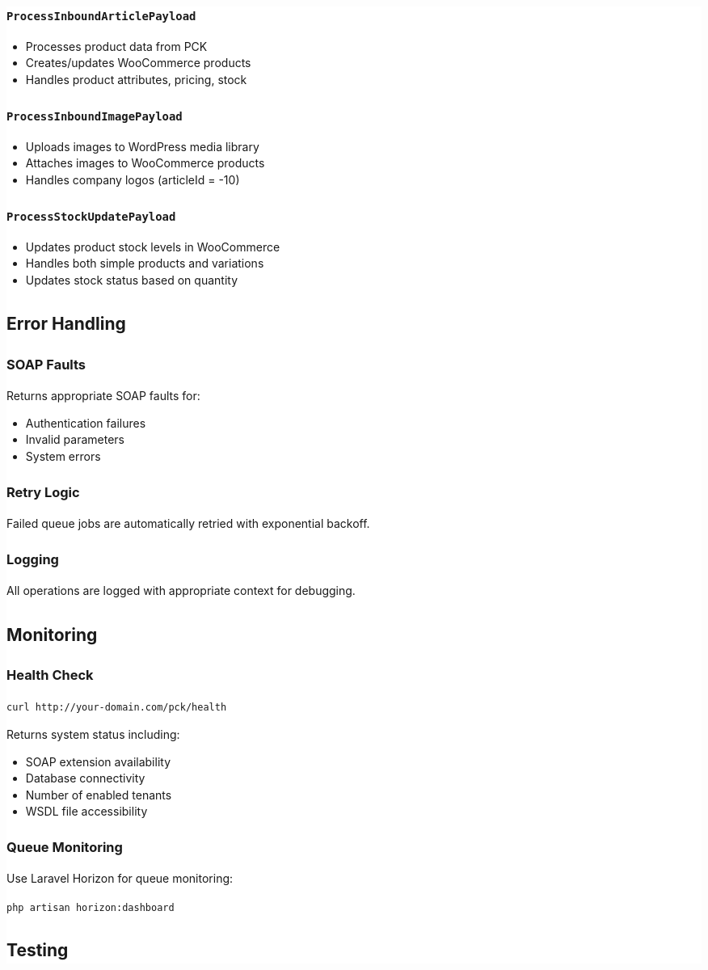 ### `ProcessInboundArticlePayload`
- Processes product data from PCK
- Creates/updates WooCommerce products
- Handles product attributes, pricing, stock

### `ProcessInboundImagePayload`  
- Uploads images to WordPress media library
- Attaches images to WooCommerce products
- Handles company logos (articleId = -10)

### `ProcessStockUpdatePayload`
- Updates product stock levels in WooCommerce
- Handles both simple products and variations
- Updates stock status based on quantity

## Error Handling

### SOAP Faults
Returns appropriate SOAP faults for:
- Authentication failures
- Invalid parameters
- System errors

### Retry Logic
Failed queue jobs are automatically retried with exponential backoff.

### Logging
All operations are logged with appropriate context for debugging.

## Monitoring

### Health Check
```bash
curl http://your-domain.com/pck/health
```

Returns system status including:
- SOAP extension availability
- Database connectivity
- Number of enabled tenants
- WSDL file accessibility

### Queue Monitoring
Use Laravel Horizon for queue monitoring:
```bash
php artisan horizon:dashboard
```

## Testing
